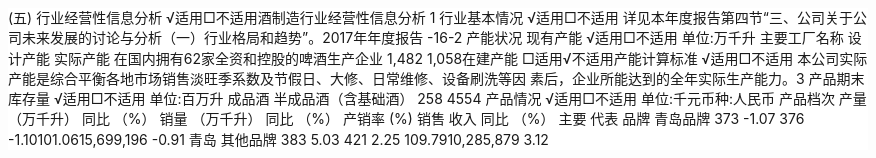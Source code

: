 (五)
行业经营性信息分析
√适用□不适用酒制造行业经营性信息分析
1
行业基本情况
√适用□不适用
详见本年度报告第四节“三、公司关于公司未来发展的讨论与分析（一）行业格局和趋势”。2017年年度报告
-16-2
产能状况
现有产能
√适用□不适用
单位:万千升
主要工厂名称
设计产能
实际产能
在国内拥有62家全资和控股的啤酒生产企业
1,482
1,058在建产能
□适用√不适用产能计算标准
√适用□不适用
本公司实际产能是综合平衡各地市场销售淡旺季系数及节假日、大修、日常维修、设备刷洗等因
素后，企业所能达到的全年实际生产能力。3
产品期末库存量
√适用□不适用
单位:百万升
成品酒
半成品酒（含基础酒）
258
4554
产品情况
√适用□不适用
单位:千元币种:人民币
产品档次
产量
（万千升）
同比
（%）
销量
（万千升）
同比
（%）
产销率
(%)
销售
收入
同比
（%）
主要
代表
品牌
青岛品牌
373
-1.07
376
-1.10101.0615,699,196
-0.91
青岛
其他品牌
383
5.03
421
2.25
109.7910,285,879
3.12
